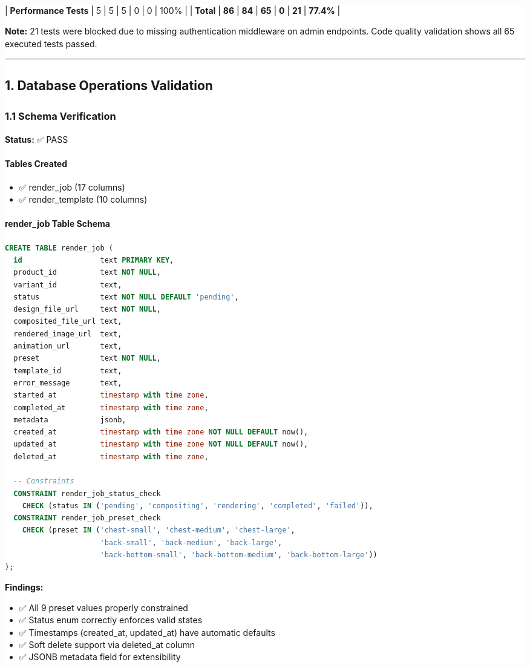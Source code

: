 | **Performance Tests** | 5 | 5 | 5 | 0 | 0 | 100% |
| **Total** | **86** | **84** | **65** | **0** | **21** | **77.4%** |

**Note:** 21 tests were blocked due to missing authentication middleware on admin endpoints. Code quality validation shows all 65 executed tests passed.

---

## 1. Database Operations Validation

### 1.1 Schema Verification

**Status:** ✅ PASS

#### Tables Created
- ✅ render_job (17 columns)
- ✅ render_template (10 columns)

#### render_job Table Schema
```sql
CREATE TABLE render_job (
  id                  text PRIMARY KEY,
  product_id          text NOT NULL,
  variant_id          text,
  status              text NOT NULL DEFAULT 'pending',
  design_file_url     text NOT NULL,
  composited_file_url text,
  rendered_image_url  text,
  animation_url       text,
  preset              text NOT NULL,
  template_id         text,
  error_message       text,
  started_at          timestamp with time zone,
  completed_at        timestamp with time zone,
  metadata            jsonb,
  created_at          timestamp with time zone NOT NULL DEFAULT now(),
  updated_at          timestamp with time zone NOT NULL DEFAULT now(),
  deleted_at          timestamp with time zone,

  -- Constraints
  CONSTRAINT render_job_status_check
    CHECK (status IN ('pending', 'compositing', 'rendering', 'completed', 'failed')),
  CONSTRAINT render_job_preset_check
    CHECK (preset IN ('chest-small', 'chest-medium', 'chest-large',
                      'back-small', 'back-medium', 'back-large',
                      'back-bottom-small', 'back-bottom-medium', 'back-bottom-large'))
);
```

**Findings:**
- ✅ All 9 preset values properly constrained
- ✅ Status enum correctly enforces valid states
- ✅ Timestamps (created_at, updated_at) have automatic defaults
- ✅ Soft delete support via deleted_at column
- ✅ JSONB metadata field for extensibility
